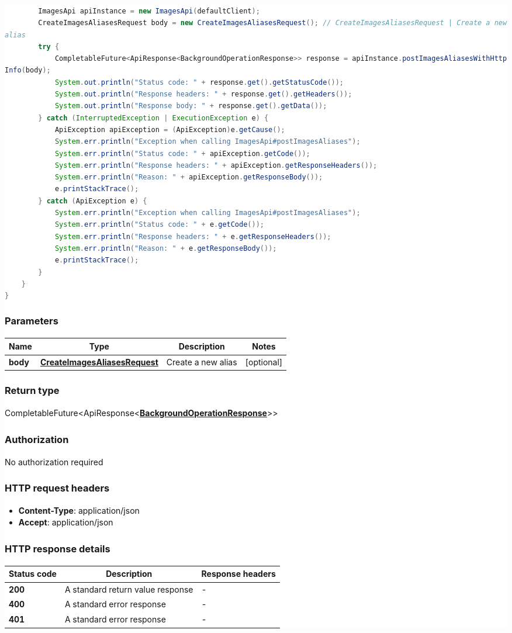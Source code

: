 ```java
        ImagesApi apiInstance = new ImagesApi(defaultClient);
        CreateImagesAliasesRequest body = new CreateImagesAliasesRequest(); // CreateImagesAliasesRequest | Create a new alias
        try {
            CompletableFuture<ApiResponse<BackgroundOperationResponse>> response = apiInstance.postImagesAliasesWithHttpInfo(body);
            System.out.println("Status code: " + response.get().getStatusCode());
            System.out.println("Response headers: " + response.get().getHeaders());
            System.out.println("Response body: " + response.get().getData());
        } catch (InterruptedException | ExecutionException e) {
            ApiException apiException = (ApiException)e.getCause();
            System.err.println("Exception when calling ImagesApi#postImagesAliases");
            System.err.println("Status code: " + apiException.getCode());
            System.err.println("Response headers: " + apiException.getResponseHeaders());
            System.err.println("Reason: " + apiException.getResponseBody());
            e.printStackTrace();
        } catch (ApiException e) {
            System.err.println("Exception when calling ImagesApi#postImagesAliases");
            System.err.println("Status code: " + e.getCode());
            System.err.println("Response headers: " + e.getResponseHeaders());
            System.err.println("Reason: " + e.getResponseBody());
            e.printStackTrace();
        }
    }
}
```

### Parameters


Name | Type | Description  | Notes
------------- | ------------- | ------------- | -------------
 **body** | [**CreateImagesAliasesRequest**](CreateImagesAliasesRequest.md)| Create a new alias | [optional]

### Return type

CompletableFuture<ApiResponse<[**BackgroundOperationResponse**](BackgroundOperationResponse.md)>>


### Authorization

No authorization required

### HTTP request headers

- **Content-Type**: application/json
- **Accept**: application/json

### HTTP response details
| Status code | Description | Response headers |
|-------------|-------------|------------------|
| **200** | A standard return value response |  -  |
| **400** | A standard error response |  -  |
| **401** | A standard error response |  -  |
